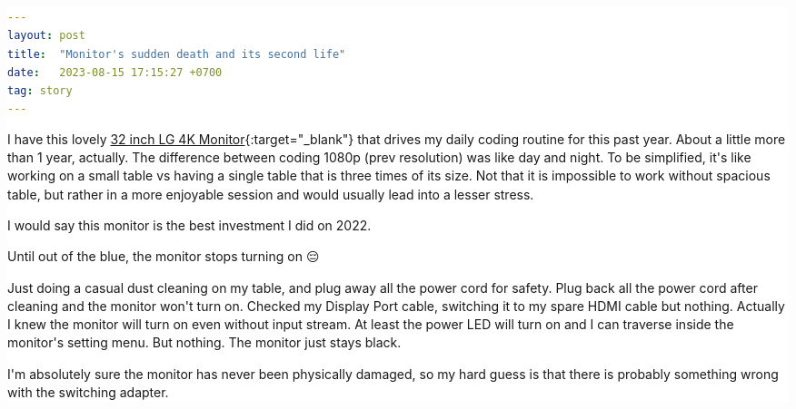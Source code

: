 ```yaml
---
layout: post
title:  "Monitor's sudden death and its second life"
date:   2023-08-15 17:15:27 +0700
tag: story
---
```



I have this lovely [32 inch LG 4K Monitor](https://www.lg.com/au/it-monitors/lg-32un880-b){:target="_blank"} that drives my 
daily coding routine for this past year. About a little more than 1 year, actually.
The difference between coding 1080p (prev resolution) was like day and night. 
To be simplified, it's like working on a small table vs having a single table that is three times of its size.
Not that it is impossible to work without spacious table, but rather in a more enjoyable session and
would usually lead into a lesser stress. 

I would say this monitor is the best investment I did on 2022.

Until out of the blue, the monitor stops turning on 😔

Just doing a casual dust cleaning on my table, and plug away all the power cord for safety. 
Plug back all the power cord after cleaning and the monitor won't turn on. 
Checked my Display Port cable, switching it to my spare HDMI cable but nothing. 
Actually I knew the monitor will turn on even without input stream. 
At least the power LED will turn on and I can traverse inside the monitor's setting menu.
But nothing. The monitor just stays black.

I'm absolutely sure the monitor has never been physically damaged,
so my hard guess is that there is probably something wrong with the switching adapter.
